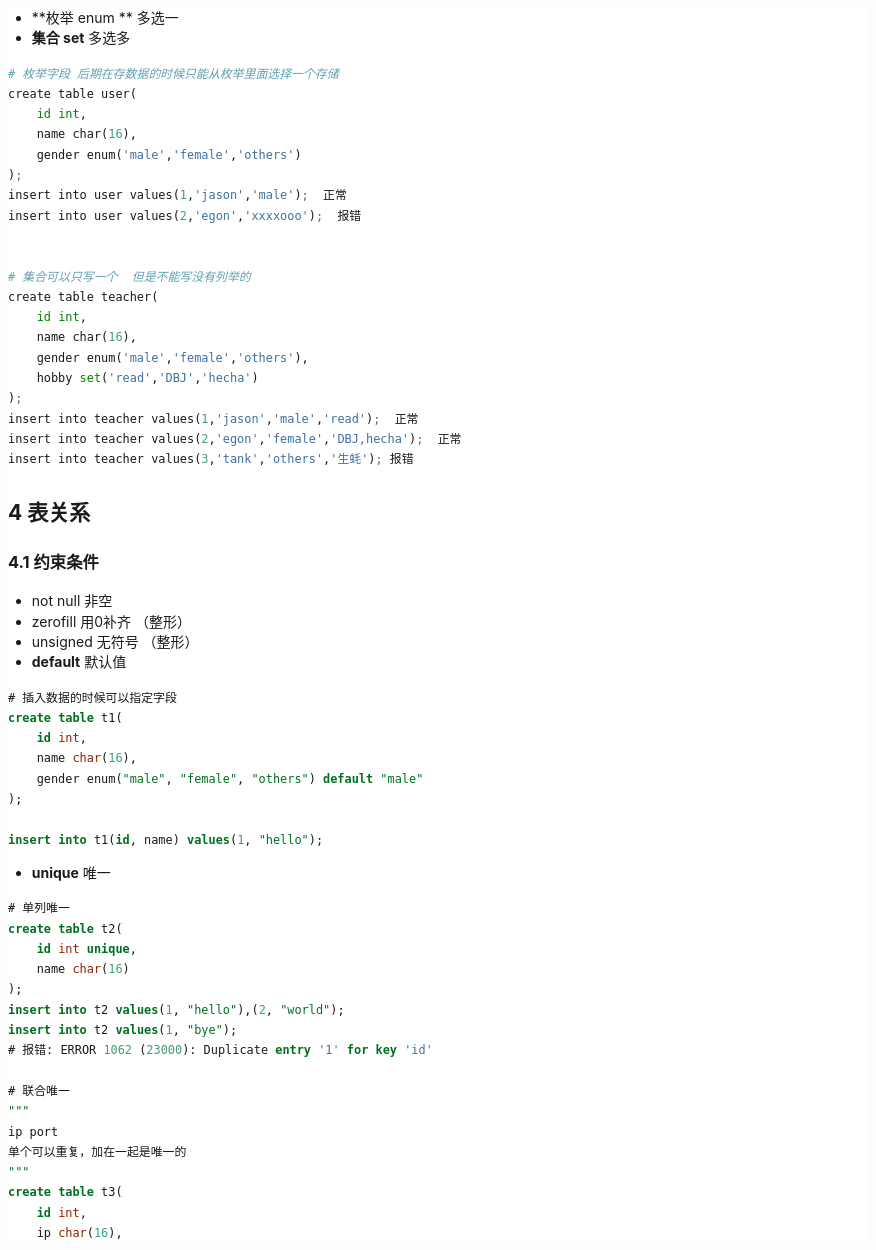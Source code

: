 * **枚举 enum  **		多选一
* **集合 set**		       多选多

```python
# 枚举字段 后期在存数据的时候只能从枚举里面选择一个存储 
create table user(
	id int,
    name char(16),
    gender enum('male','female','others')
);
insert into user values(1,'jason','male');  正常
insert into user values(2,'egon','xxxxooo');  报错


# 集合可以只写一个  但是不能写没有列举的
create table teacher(
	id int,
    name char(16),
    gender enum('male','female','others'),
    hobby set('read','DBJ','hecha')
);
insert into teacher values(1,'jason','male','read');  正常
insert into teacher values(2,'egon','female','DBJ,hecha');  正常
insert into teacher values(3,'tank','others','生蚝'); 报错
```

## 4 表关系

### 4.1 约束条件

* not null			非空
* zerofill              用0补齐  （整形）
* unsigned         无符号      （整形）
* **default**            默认值

```sql
# 插入数据的时候可以指定字段
create table t1(
	id int,
    name char(16),
    gender enum("male", "female", "others") default "male"
);

insert into t1(id, name) values(1, "hello");
```

* **unique**             唯一

```sql
# 单列唯一
create table t2(
	id int unique,
    name char(16)
);
insert into t2 values(1, "hello"),(2, "world");
insert into t2 values(1, "bye");				
# 报错: ERROR 1062 (23000): Duplicate entry '1' for key 'id'

# 联合唯一
"""
ip port 
单个可以重复，加在一起是唯一的
"""
create table t3(
	id int, 
    ip char(16), 
```